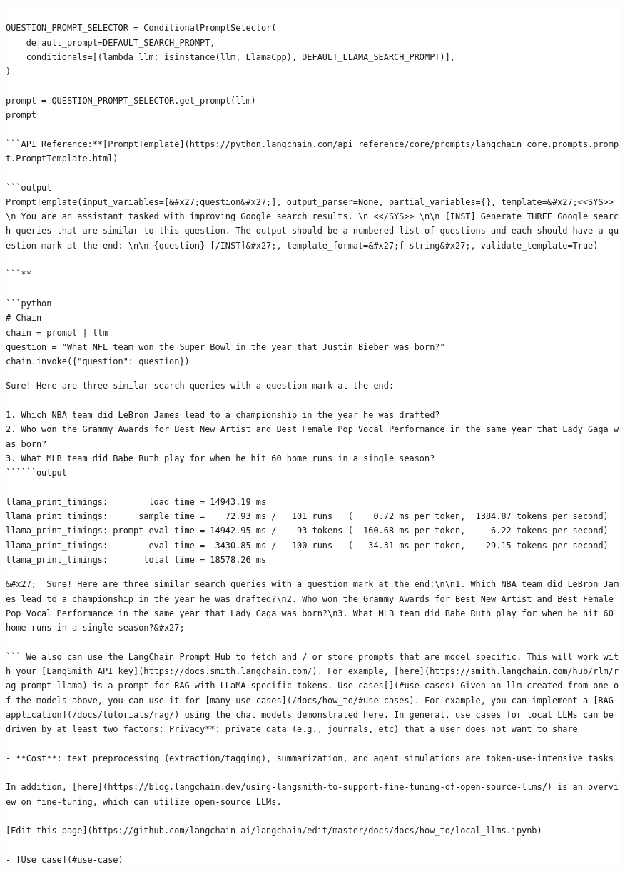 ```output

QUESTION_PROMPT_SELECTOR = ConditionalPromptSelector(
    default_prompt=DEFAULT_SEARCH_PROMPT,
    conditionals=[(lambda llm: isinstance(llm, LlamaCpp), DEFAULT_LLAMA_SEARCH_PROMPT)],
)

prompt = QUESTION_PROMPT_SELECTOR.get_prompt(llm)
prompt

```API Reference:**[PromptTemplate](https://python.langchain.com/api_reference/core/prompts/langchain_core.prompts.prompt.PromptTemplate.html)

```output
PromptTemplate(input_variables=[&#x27;question&#x27;], output_parser=None, partial_variables={}, template=&#x27;<<SYS>> \n You are an assistant tasked with improving Google search results. \n <</SYS>> \n\n [INST] Generate THREE Google search queries that are similar to this question. The output should be a numbered list of questions and each should have a question mark at the end: \n\n {question} [/INST]&#x27;, template_format=&#x27;f-string&#x27;, validate_template=True)

```**

```python
# Chain
chain = prompt | llm
question = "What NFL team won the Super Bowl in the year that Justin Bieber was born?"
chain.invoke({"question": question})

```

```output
Sure! Here are three similar search queries with a question mark at the end:

1. Which NBA team did LeBron James lead to a championship in the year he was drafted?
2. Who won the Grammy Awards for Best New Artist and Best Female Pop Vocal Performance in the same year that Lady Gaga was born?
3. What MLB team did Babe Ruth play for when he hit 60 home runs in a single season?
``````output

llama_print_timings:        load time = 14943.19 ms
llama_print_timings:      sample time =    72.93 ms /   101 runs   (    0.72 ms per token,  1384.87 tokens per second)
llama_print_timings: prompt eval time = 14942.95 ms /    93 tokens (  160.68 ms per token,     6.22 tokens per second)
llama_print_timings:        eval time =  3430.85 ms /   100 runs   (   34.31 ms per token,    29.15 tokens per second)
llama_print_timings:       total time = 18578.26 ms

```

```output
&#x27;  Sure! Here are three similar search queries with a question mark at the end:\n\n1. Which NBA team did LeBron James lead to a championship in the year he was drafted?\n2. Who won the Grammy Awards for Best New Artist and Best Female Pop Vocal Performance in the same year that Lady Gaga was born?\n3. What MLB team did Babe Ruth play for when he hit 60 home runs in a single season?&#x27;

``` We also can use the LangChain Prompt Hub to fetch and / or store prompts that are model specific. This will work with your [LangSmith API key](https://docs.smith.langchain.com/). For example, [here](https://smith.langchain.com/hub/rlm/rag-prompt-llama) is a prompt for RAG with LLaMA-specific tokens. Use cases[​](#use-cases) Given an llm created from one of the models above, you can use it for [many use cases](/docs/how_to/#use-cases). For example, you can implement a [RAG application](/docs/tutorials/rag/) using the chat models demonstrated here. In general, use cases for local LLMs can be driven by at least two factors: Privacy**: private data (e.g., journals, etc) that a user does not want to share

- **Cost**: text preprocessing (extraction/tagging), summarization, and agent simulations are token-use-intensive tasks

In addition, [here](https://blog.langchain.dev/using-langsmith-to-support-fine-tuning-of-open-source-llms/) is an overview on fine-tuning, which can utilize open-source LLMs.

[Edit this page](https://github.com/langchain-ai/langchain/edit/master/docs/docs/how_to/local_llms.ipynb)

- [Use case](#use-case)
```